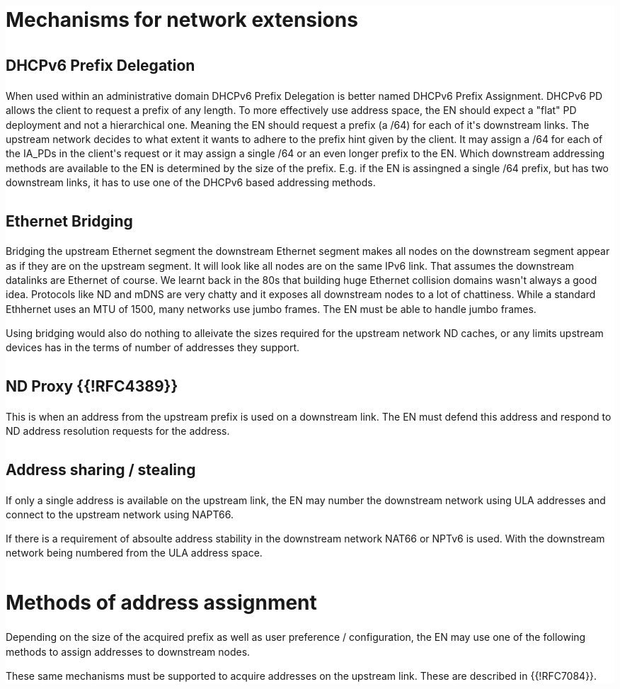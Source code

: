 # Mechanisms for network extensions

## DHCPv6 Prefix Delegation

When used within an administrative domain DHCPv6 Prefix Delegation is better named DHCPv6 Prefix Assignment.
DHCPv6 PD allows the client to request a prefix of any length. To more effectively use address space, the EN should expect a "flat" PD deployment and not a hierarchical one. Meaning the EN should request a prefix (a /64) for each of it's downstream links. The upstream network decides to what extent it wants to adhere to the prefix hint given by the client. It may assign a /64 for each of the IA_PDs in the client's request or it may assign a single /64 or an even longer prefix to the EN.
Which downstream addressing methods are available to the EN is determined by the size of the prefix. E.g. if the EN is assingned a single /64 prefix, but has two downstream links, it has to use one of the DHCPv6 based addressing methods.

## Ethernet Bridging

Bridging the upstream Ethernet segment the downstream Ethernet segment makes all nodes on the downstream segment appear as if they are on the upstream segment. It will look like all nodes are on the same IPv6 link.
That assumes the downstream datalinks are Ethernet of course. We learnt back in the 80s that building huge Ethernet collision domains wasn't always a good idea. Protocols like ND and mDNS are very chatty and it exposes all downstream nodes to a lot of chattiness.
While a standard Ethhernet uses an MTU of 1500, many networks use jumbo frames. The EN must be able to handle jumbo frames.

Using bridging would also do nothing to alleivate the sizes required for the upstream network ND caches, or any limits upstream devices has in the terms of number of addresses they support.

## ND Proxy {{!RFC4389}}

This is when an address from the upstream prefix is used on a downstream link. The EN must defend this address and respond to ND address resolution requests for the address.

## Address sharing / stealing

If only a single address is available on the upstream link, the EN may number the downstream network using ULA addresses and connect to the upstream network using NAPT66.

If there is a requirement of absoulte address stability in the downstream network NAT66 or NPTv6 is used. With the downstream network being numbered from the ULA address space.

# Methods of address assignment

Depending on the size of the acquired prefix as well as user preference / configuration, the EN may use one of the following methods to assign addresses to downstream nodes.

These same mechanisms must be supported to acquire addresses on the upstream link. These are described in {{!RFC7084}}.
